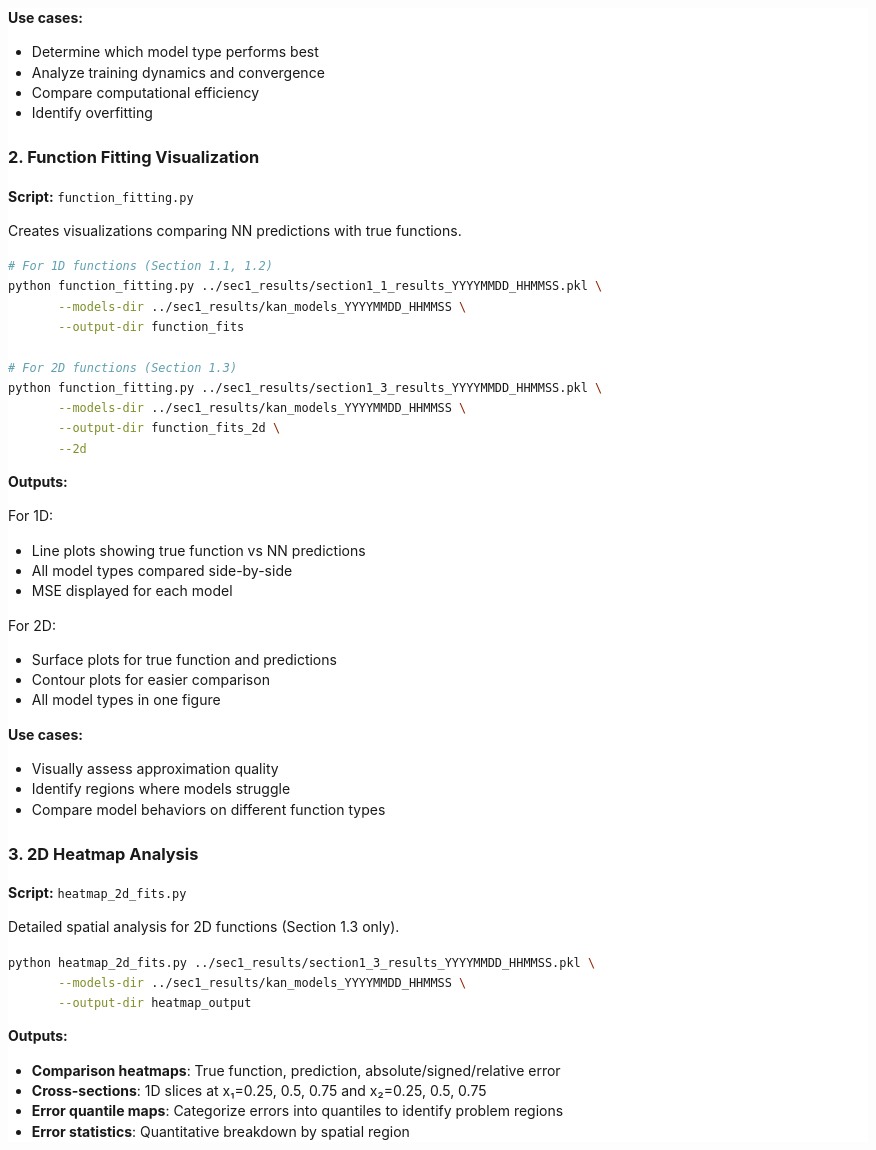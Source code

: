 **Use cases:**
- Determine which model type performs best
- Analyze training dynamics and convergence
- Compare computational efficiency
- Identify overfitting

### 2. Function Fitting Visualization

**Script:** `function_fitting.py`

Creates visualizations comparing NN predictions with true functions.

```bash
# For 1D functions (Section 1.1, 1.2)
python function_fitting.py ../sec1_results/section1_1_results_YYYYMMDD_HHMMSS.pkl \
       --models-dir ../sec1_results/kan_models_YYYYMMDD_HHMMSS \
       --output-dir function_fits

# For 2D functions (Section 1.3)
python function_fitting.py ../sec1_results/section1_3_results_YYYYMMDD_HHMMSS.pkl \
       --models-dir ../sec1_results/kan_models_YYYYMMDD_HHMMSS \
       --output-dir function_fits_2d \
       --2d
```

**Outputs:**

For 1D:
- Line plots showing true function vs NN predictions
- All model types compared side-by-side
- MSE displayed for each model

For 2D:
- Surface plots for true function and predictions
- Contour plots for easier comparison
- All model types in one figure

**Use cases:**
- Visually assess approximation quality
- Identify regions where models struggle
- Compare model behaviors on different function types

### 3. 2D Heatmap Analysis

**Script:** `heatmap_2d_fits.py`

Detailed spatial analysis for 2D functions (Section 1.3 only).

```bash
python heatmap_2d_fits.py ../sec1_results/section1_3_results_YYYYMMDD_HHMMSS.pkl \
       --models-dir ../sec1_results/kan_models_YYYYMMDD_HHMMSS \
       --output-dir heatmap_output
```

**Outputs:**
- **Comparison heatmaps**: True function, prediction, absolute/signed/relative error
- **Cross-sections**: 1D slices at x₁=0.25, 0.5, 0.75 and x₂=0.25, 0.5, 0.75
- **Error quantile maps**: Categorize errors into quantiles to identify problem regions
- **Error statistics**: Quantitative breakdown by spatial region
